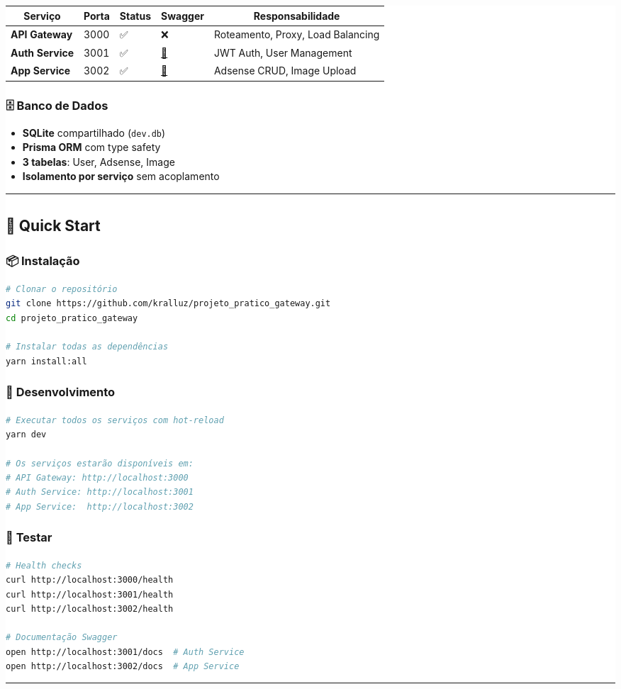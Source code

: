 | Serviço | Porta | Status | Swagger | Responsabilidade |
|---------|-------|--------|---------|------------------|
| **API Gateway** | 3000 | ✅ | ❌ | Roteamento, Proxy, Load Balancing |
| **Auth Service** | 3001 | ✅ | [📖](http://localhost:3001/docs) | JWT Auth, User Management |
| **App Service** | 3002 | ✅ | [📖](http://localhost:3002/docs) | Adsense CRUD, Image Upload |

### 🗄️ **Banco de Dados**
- **SQLite** compartilhado (`dev.db`)
- **Prisma ORM** com type safety
- **3 tabelas**: User, Adsense, Image
- **Isolamento por serviço** sem acoplamento

---

## 🚀 **Quick Start**

### 📦 **Instalação**
```bash
# Clonar o repositório
git clone https://github.com/kralluz/projeto_pratico_gateway.git
cd projeto_pratico_gateway

# Instalar todas as dependências
yarn install:all
```

### 🔄 **Desenvolvimento**
```bash
# Executar todos os serviços com hot-reload
yarn dev

# Os serviços estarão disponíveis em:
# API Gateway: http://localhost:3000
# Auth Service: http://localhost:3001 
# App Service:  http://localhost:3002
```

### 🧪 **Testar**
```bash
# Health checks
curl http://localhost:3000/health
curl http://localhost:3001/health  
curl http://localhost:3002/health

# Documentação Swagger
open http://localhost:3001/docs  # Auth Service
open http://localhost:3002/docs  # App Service
```

---